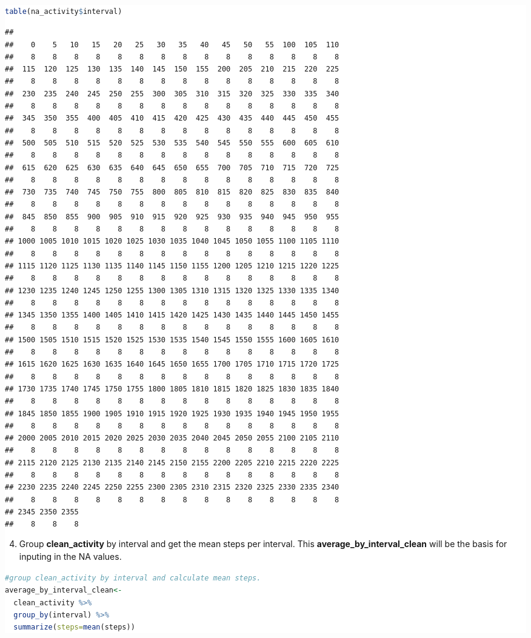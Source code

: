 ```r
table(na_activity$interval)
```

```
## 
##    0    5   10   15   20   25   30   35   40   45   50   55  100  105  110 
##    8    8    8    8    8    8    8    8    8    8    8    8    8    8    8 
##  115  120  125  130  135  140  145  150  155  200  205  210  215  220  225 
##    8    8    8    8    8    8    8    8    8    8    8    8    8    8    8 
##  230  235  240  245  250  255  300  305  310  315  320  325  330  335  340 
##    8    8    8    8    8    8    8    8    8    8    8    8    8    8    8 
##  345  350  355  400  405  410  415  420  425  430  435  440  445  450  455 
##    8    8    8    8    8    8    8    8    8    8    8    8    8    8    8 
##  500  505  510  515  520  525  530  535  540  545  550  555  600  605  610 
##    8    8    8    8    8    8    8    8    8    8    8    8    8    8    8 
##  615  620  625  630  635  640  645  650  655  700  705  710  715  720  725 
##    8    8    8    8    8    8    8    8    8    8    8    8    8    8    8 
##  730  735  740  745  750  755  800  805  810  815  820  825  830  835  840 
##    8    8    8    8    8    8    8    8    8    8    8    8    8    8    8 
##  845  850  855  900  905  910  915  920  925  930  935  940  945  950  955 
##    8    8    8    8    8    8    8    8    8    8    8    8    8    8    8 
## 1000 1005 1010 1015 1020 1025 1030 1035 1040 1045 1050 1055 1100 1105 1110 
##    8    8    8    8    8    8    8    8    8    8    8    8    8    8    8 
## 1115 1120 1125 1130 1135 1140 1145 1150 1155 1200 1205 1210 1215 1220 1225 
##    8    8    8    8    8    8    8    8    8    8    8    8    8    8    8 
## 1230 1235 1240 1245 1250 1255 1300 1305 1310 1315 1320 1325 1330 1335 1340 
##    8    8    8    8    8    8    8    8    8    8    8    8    8    8    8 
## 1345 1350 1355 1400 1405 1410 1415 1420 1425 1430 1435 1440 1445 1450 1455 
##    8    8    8    8    8    8    8    8    8    8    8    8    8    8    8 
## 1500 1505 1510 1515 1520 1525 1530 1535 1540 1545 1550 1555 1600 1605 1610 
##    8    8    8    8    8    8    8    8    8    8    8    8    8    8    8 
## 1615 1620 1625 1630 1635 1640 1645 1650 1655 1700 1705 1710 1715 1720 1725 
##    8    8    8    8    8    8    8    8    8    8    8    8    8    8    8 
## 1730 1735 1740 1745 1750 1755 1800 1805 1810 1815 1820 1825 1830 1835 1840 
##    8    8    8    8    8    8    8    8    8    8    8    8    8    8    8 
## 1845 1850 1855 1900 1905 1910 1915 1920 1925 1930 1935 1940 1945 1950 1955 
##    8    8    8    8    8    8    8    8    8    8    8    8    8    8    8 
## 2000 2005 2010 2015 2020 2025 2030 2035 2040 2045 2050 2055 2100 2105 2110 
##    8    8    8    8    8    8    8    8    8    8    8    8    8    8    8 
## 2115 2120 2125 2130 2135 2140 2145 2150 2155 2200 2205 2210 2215 2220 2225 
##    8    8    8    8    8    8    8    8    8    8    8    8    8    8    8 
## 2230 2235 2240 2245 2250 2255 2300 2305 2310 2315 2320 2325 2330 2335 2340 
##    8    8    8    8    8    8    8    8    8    8    8    8    8    8    8 
## 2345 2350 2355 
##    8    8    8
```

4. Group **clean_activity** by interval and get the mean steps per interval. This **average_by_interval_clean** will be the basis for inputing in the NA values.


```r
#group clean_activity by interval and calculate mean steps.
average_by_interval_clean<-
  clean_activity %>%
  group_by(interval) %>%
  summarize(steps=mean(steps))
```
